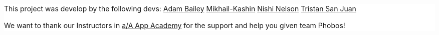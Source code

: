 This project was develop by the following devs:
[Adam Bailey](https://github.com/arb5433)
[Mikhail-Kashin](https://github.com/Mikhail-Kashin)
[Nishi Nelson](https://github.com/nishinelson)
[Tristan San Juan](https://github.com/tristan-88) 

We want to thank our Instructors in [a/A  App Academy](https://github.com/appacademy) for the support and help you given team Phobos!
